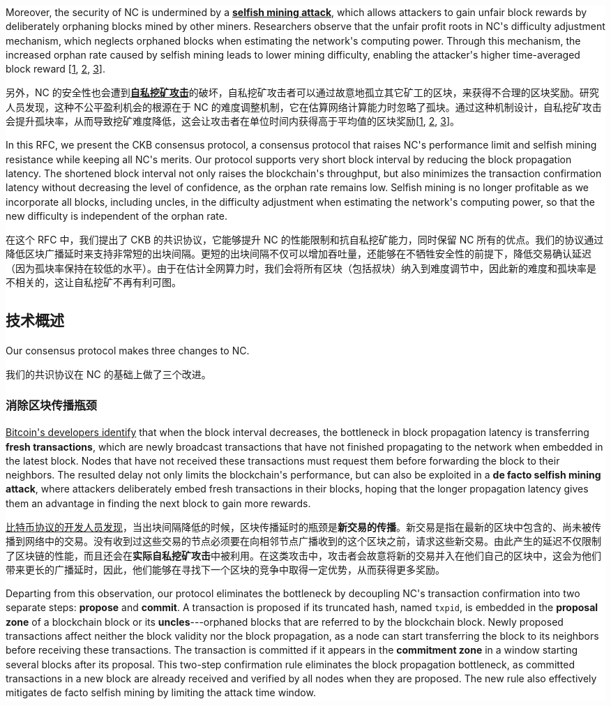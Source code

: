 Moreover, the security of NC is undermined by a [**selfish mining attack**](https://www.cs.cornell.edu/~ie53/publications/btcProcFC.pdf), which allows attackers to gain unfair block rewards by deliberately orphaning blocks mined by other miners. Researchers observe that the unfair profit roots in NC's difficulty adjustment mechanism, which neglects orphaned blocks when estimating the network's computing power. Through this mechanism, the increased orphan rate caused by selfish mining leads to lower mining difficulty, enabling the attacker's higher time-averaged block reward [[1](https://eprint.iacr.org/2016/555.pdf), [2](https://github.com/ethereum/EIPs/blob/master/EIPS/eip-100.md), [3](https://arxiv.org/abs/1805.08281)].

另外，NC 的安全性也会遭到[**自私挖矿攻击**](https://www.cs.cornell.edu/~ie53/publications/btcProcFC.pdf)的破坏，自私挖矿攻击者可以通过故意地孤立其它矿工的区块，来获得不合理的区块奖励。研究人员发现，这种不公平盈利机会的根源在于 NC 的难度调整机制，它在估算网络计算能力时忽略了孤块。通过这种机制设计，自私挖矿攻击会提升孤块率，从而导致挖矿难度降低，这会让攻击者在单位时间内获得高于平均值的区块奖励[[1](https://eprint.iacr.org/2016/555.pdf), [2](https://github.com/ethereum/EIPs/blob/master/EIPS/eip-100.md), [3](https://arxiv.org/abs/1805.08281)]。

In this RFC, we present the CKB consensus protocol, a consensus protocol that raises NC's performance limit and selfish mining resistance while keeping all NC's merits. Our protocol supports very short block interval by reducing the block propagation latency. The shortened block interval not only raises the blockchain's throughput, but also minimizes the transaction confirmation latency without decreasing the level of confidence, as the orphan rate remains low. Selfish mining is no longer profitable as we incorporate all blocks, including uncles, in the difficulty adjustment when estimating the network's computing power, so that the new difficulty is independent of the orphan rate.

在这个 RFC 中，我们提出了 CKB 的共识协议，它能够提升 NC 的性能限制和抗自私挖矿能力，同时保留 NC 所有的优点。我们的协议通过降低区块广播延时来支持非常短的出块间隔。更短的出块间隔不仅可以增加吞吐量，还能够在不牺牲安全性的前提下，降低交易确认延迟（因为孤块率保持在较低的水平）。由于在估计全网算力时，我们会将所有区块（包括叔块）纳入到难度调节中，因此新的难度和孤块率是不相关的，这让自私挖矿不再有利可图。

<a name="Technical-Overview"></a>
## 技术概述

Our consensus protocol makes three changes to NC.

我们的共识协议在 NC 的基础上做了三个改进。

<a name="#Eliminating-the-Bottleneck-in-Block-Propagation"></a>
### 消除区块传播瓶颈

[Bitcoin's developers identify](https://www.youtube.com/watch?v=EHIuuKCm53o) that when the block interval decreases, the bottleneck in block propagation latency is transferring **fresh transactions**, which are newly broadcast transactions that have not finished propagating to the network when embedded in the latest block. Nodes that have not received these transactions must request them before forwarding the block to their neighbors. The resulted delay not only limits the blockchain's performance, but can also be exploited in a **de facto selfish mining attack**, where attackers deliberately embed fresh transactions in their blocks, hoping that the longer propagation latency gives them an advantage in finding the next block to gain more rewards.

[比特币协议的开发人员发现](https://www.youtube.com/watch?v=EHIuuKCm53o)，当出块间隔降低的时候，区块传播延时的瓶颈是**新交易的传播**。新交易是指在最新的区块中包含的、尚未被传播到网络中的交易。没有收到过这些交易的节点必须要在向相邻节点广播收到的这个区块之前，请求这些新交易。由此产生的延迟不仅限制了区块链的性能，而且还会在**实际自私挖矿攻击**中被利用。在这类攻击中，攻击者会故意将新的交易并入在他们自己的区块中，这会为他们带来更长的广播延时，因此，他们能够在寻找下一个区块的竞争中取得一定优势，从而获得更多奖励。

Departing from this observation, our protocol eliminates the bottleneck by decoupling NC's transaction confirmation into two separate steps: **propose** and **commit**. A transaction is proposed if its truncated hash, named `txpid`, is embedded in the **proposal zone** of a blockchain block or its **uncles**---orphaned blocks that are referred to by the blockchain block. Newly proposed transactions affect neither the block validity nor the block propagation, as a node can start transferring the block to its neighbors before receiving these transactions. The transaction is committed if it appears in the **commitment zone** in a window starting several blocks after its proposal. This two-step confirmation rule eliminates the block propagation bottleneck, as committed transactions in a new block are already received and verified by all nodes when they are proposed. The new rule also effectively mitigates de facto selfish mining by limiting the attack time window.
